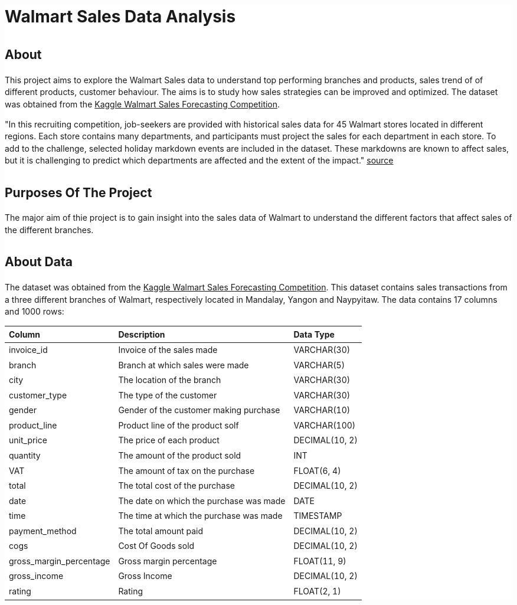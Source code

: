 # Walmart Sales Data Analysis

## About

This project aims to explore the Walmart Sales data to understand top performing branches and products, sales trend of of different products, customer behaviour. The aims is to study how sales strategies can be improved and optimized. The dataset was obtained from the [Kaggle Walmart Sales Forecasting Competition](https://www.kaggle.com/c/walmart-recruiting-store-sales-forecasting).

"In this recruiting competition, job-seekers are provided with historical sales data for 45 Walmart stores located in different regions. Each store contains many departments, and participants must project the sales for each department in each store. To add to the challenge, selected holiday markdown events are included in the dataset. These markdowns are known to affect sales, but it is challenging to predict which departments are affected and the extent of the impact." [source](https://www.kaggle.com/c/walmart-recruiting-store-sales-forecasting)

## Purposes Of The Project

The major aim of thie project is to gain insight into the sales data of Walmart to understand the different factors that affect sales of the different branches.

## About Data

The dataset was obtained from the [Kaggle Walmart Sales Forecasting Competition](https://www.kaggle.com/c/walmart-recruiting-store-sales-forecasting). This dataset contains sales transactions from a three different branches of Walmart, respectively located in Mandalay, Yangon and Naypyitaw. The data contains 17 columns and 1000 rows:

| Column                  | Description                             | Data Type      |
| :---------------------- | :-------------------------------------- | :------------- |
| invoice_id              | Invoice of the sales made               | VARCHAR(30)    |
| branch                  | Branch at which sales were made         | VARCHAR(5)     |
| city                    | The location of the branch              | VARCHAR(30)    |
| customer_type           | The type of the customer                | VARCHAR(30)    |
| gender                  | Gender of the customer making purchase  | VARCHAR(10)    |
| product_line            | Product line of the product solf        | VARCHAR(100)   |
| unit_price              | The price of each product               | DECIMAL(10, 2) |
| quantity                | The amount of the product sold          | INT            |
| VAT                 | The amount of tax on the purchase       | FLOAT(6, 4)    |
| total                   | The total cost of the purchase          | DECIMAL(10, 2) |
| date                    | The date on which the purchase was made | DATE           |
| time                    | The time at which the purchase was made | TIMESTAMP      |
| payment_method                 | The total amount paid                   | DECIMAL(10, 2) |
| cogs                    | Cost Of Goods sold                      | DECIMAL(10, 2) |
| gross_margin_percentage | Gross margin percentage                 | FLOAT(11, 9)   |
| gross_income            | Gross Income                            | DECIMAL(10, 2) |
| rating                  | Rating                                  | FLOAT(2, 1)    |
